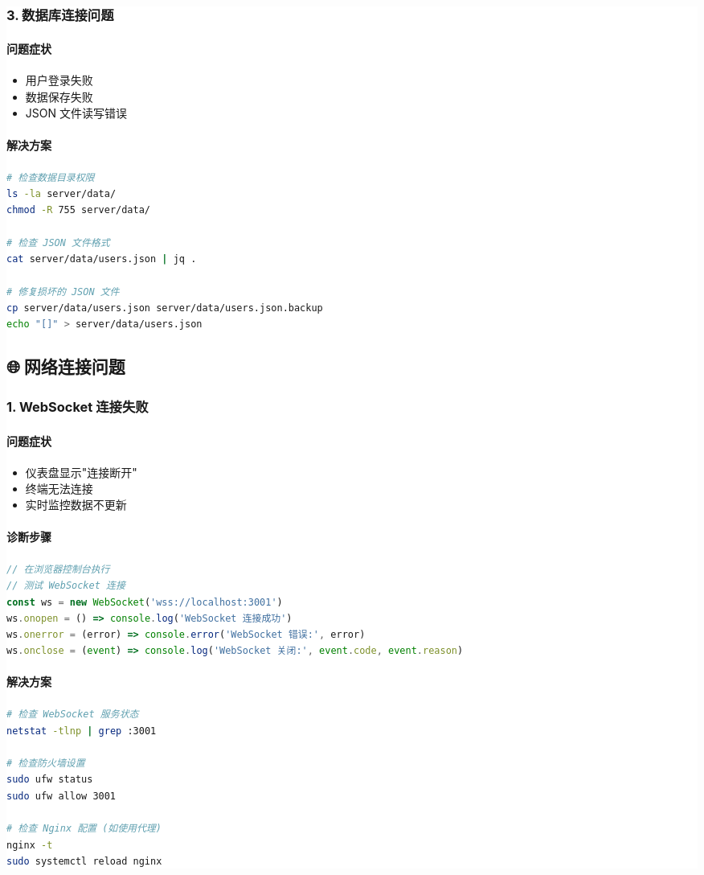 ### 3. 数据库连接问题

#### 问题症状
- 用户登录失败
- 数据保存失败
- JSON 文件读写错误

#### 解决方案
```bash
# 检查数据目录权限
ls -la server/data/
chmod -R 755 server/data/

# 检查 JSON 文件格式
cat server/data/users.json | jq .

# 修复损坏的 JSON 文件
cp server/data/users.json server/data/users.json.backup
echo "[]" > server/data/users.json
```

## 🌐 网络连接问题

### 1. WebSocket 连接失败

#### 问题症状
- 仪表盘显示"连接断开"
- 终端无法连接
- 实时监控数据不更新

#### 诊断步骤
```javascript
// 在浏览器控制台执行
// 测试 WebSocket 连接
const ws = new WebSocket('wss://localhost:3001')
ws.onopen = () => console.log('WebSocket 连接成功')
ws.onerror = (error) => console.error('WebSocket 错误:', error)
ws.onclose = (event) => console.log('WebSocket 关闭:', event.code, event.reason)
```

#### 解决方案
```bash
# 检查 WebSocket 服务状态
netstat -tlnp | grep :3001

# 检查防火墙设置
sudo ufw status
sudo ufw allow 3001

# 检查 Nginx 配置 (如使用代理)
nginx -t
sudo systemctl reload nginx
```
